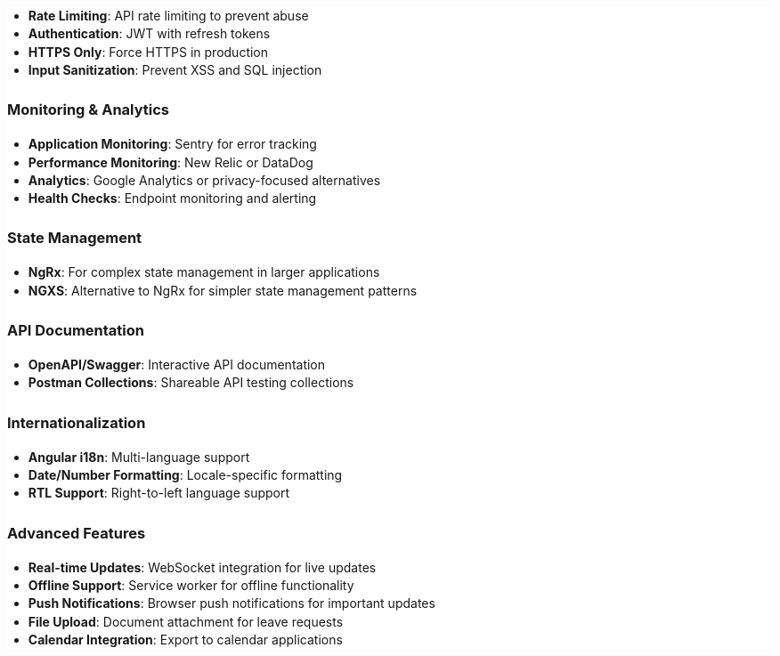 - **Rate Limiting**: API rate limiting to prevent abuse
- **Authentication**: JWT with refresh tokens
- **HTTPS Only**: Force HTTPS in production
- **Input Sanitization**: Prevent XSS and SQL injection

### Monitoring & Analytics

- **Application Monitoring**: Sentry for error tracking
- **Performance Monitoring**: New Relic or DataDog
- **Analytics**: Google Analytics or privacy-focused alternatives
- **Health Checks**: Endpoint monitoring and alerting

### State Management

- **NgRx**: For complex state management in larger applications
- **NGXS**: Alternative to NgRx for simpler state management patterns

### API Documentation

- **OpenAPI/Swagger**: Interactive API documentation
- **Postman Collections**: Shareable API testing collections

### Internationalization

- **Angular i18n**: Multi-language support
- **Date/Number Formatting**: Locale-specific formatting
- **RTL Support**: Right-to-left language support

### Advanced Features

- **Real-time Updates**: WebSocket integration for live updates
- **Offline Support**: Service worker for offline functionality
- **Push Notifications**: Browser push notifications for important updates
- **File Upload**: Document attachment for leave requests
- **Calendar Integration**: Export to calendar applications
